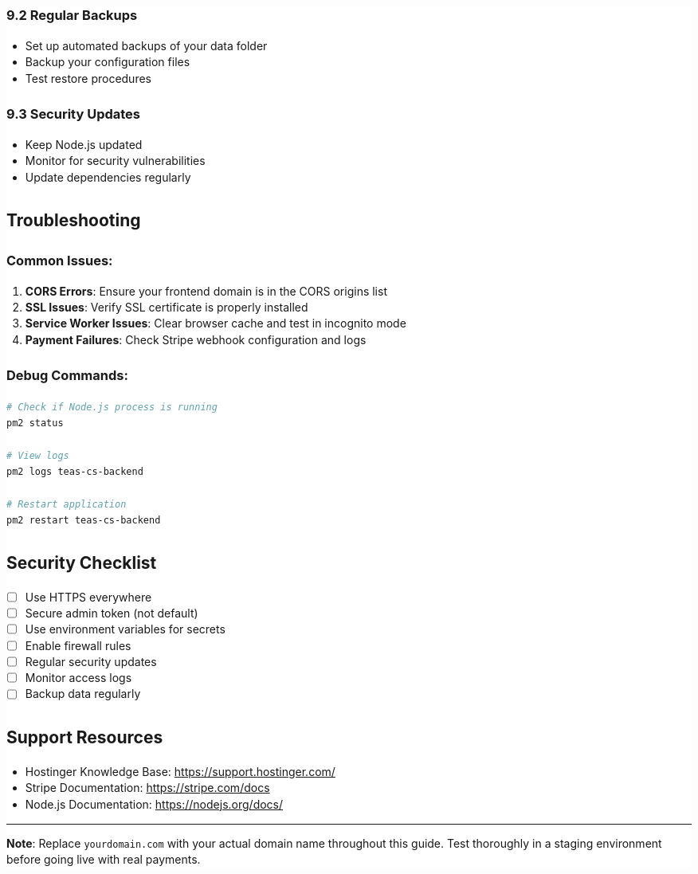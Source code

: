 ### 9.2 Regular Backups
- Set up automated backups of your data folder
- Backup your configuration files
- Test restore procedures

### 9.3 Security Updates
- Keep Node.js updated
- Monitor for security vulnerabilities
- Update dependencies regularly

## Troubleshooting

### Common Issues:

1. **CORS Errors**: Ensure your frontend domain is in the CORS origins list
2. **SSL Issues**: Verify SSL certificate is properly installed
3. **Service Worker Issues**: Clear browser cache and test in incognito mode
4. **Payment Failures**: Check Stripe webhook configuration and logs

### Debug Commands:
```bash
# Check if Node.js process is running
pm2 status

# View logs
pm2 logs teas-cs-backend

# Restart application
pm2 restart teas-cs-backend
```

## Security Checklist

- [ ] Use HTTPS everywhere
- [ ] Secure admin token (not default)
- [ ] Use environment variables for secrets
- [ ] Enable firewall rules
- [ ] Regular security updates
- [ ] Monitor access logs
- [ ] Backup data regularly

## Support Resources

- Hostinger Knowledge Base: https://support.hostinger.com/
- Stripe Documentation: https://stripe.com/docs
- Node.js Documentation: https://nodejs.org/docs/

---

**Note**: Replace `yourdomain.com` with your actual domain name throughout this guide. Test thoroughly in a staging environment before going live with real payments.
